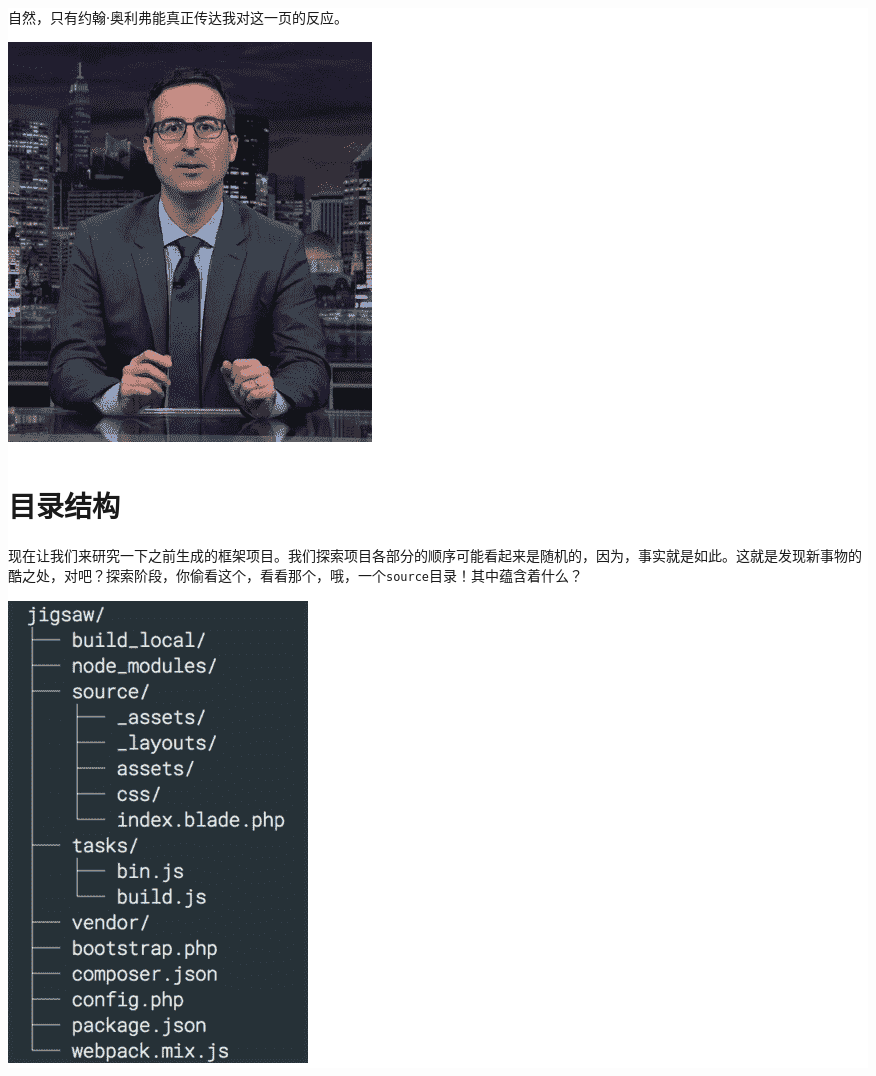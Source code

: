 自然，只有约翰·奥利弗能真正传达我对这一页的反应。

![](img/31075dcf7a8b49dfff68bbfe69ea659e.png)

# 目录结构

现在让我们来研究一下之前生成的框架项目。我们探索项目各部分的顺序可能看起来是随机的，因为，事实就是如此。这就是发现新事物的酷之处，对吧？探索阶段，你偷看这个，看看那个，哦，一个`source`目录！其中蕴含着什么？

![](img/3669bfc463bb6ae1c63365b352e1a101.png)
